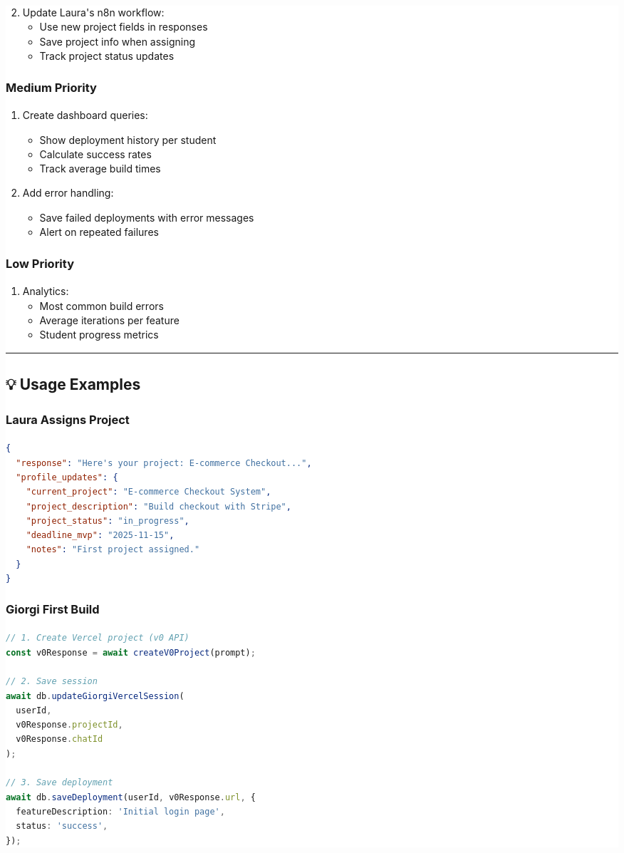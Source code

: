 2. Update Laura's n8n workflow:
   - Use new project fields in responses
   - Save project info when assigning
   - Track project status updates

### **Medium Priority**
1. Create dashboard queries:
   - Show deployment history per student
   - Calculate success rates
   - Track average build times

2. Add error handling:
   - Save failed deployments with error messages
   - Alert on repeated failures

### **Low Priority**
1. Analytics:
   - Most common build errors
   - Average iterations per feature
   - Student progress metrics

---

## 💡 Usage Examples

### **Laura Assigns Project**
```json
{
  "response": "Here's your project: E-commerce Checkout...",
  "profile_updates": {
    "current_project": "E-commerce Checkout System",
    "project_description": "Build checkout with Stripe",
    "project_status": "in_progress",
    "deadline_mvp": "2025-11-15",
    "notes": "First project assigned."
  }
}
```

### **Giorgi First Build**
```typescript
// 1. Create Vercel project (v0 API)
const v0Response = await createV0Project(prompt);

// 2. Save session
await db.updateGiorgiVercelSession(
  userId, 
  v0Response.projectId, 
  v0Response.chatId
);

// 3. Save deployment
await db.saveDeployment(userId, v0Response.url, {
  featureDescription: 'Initial login page',
  status: 'success',
});
```
